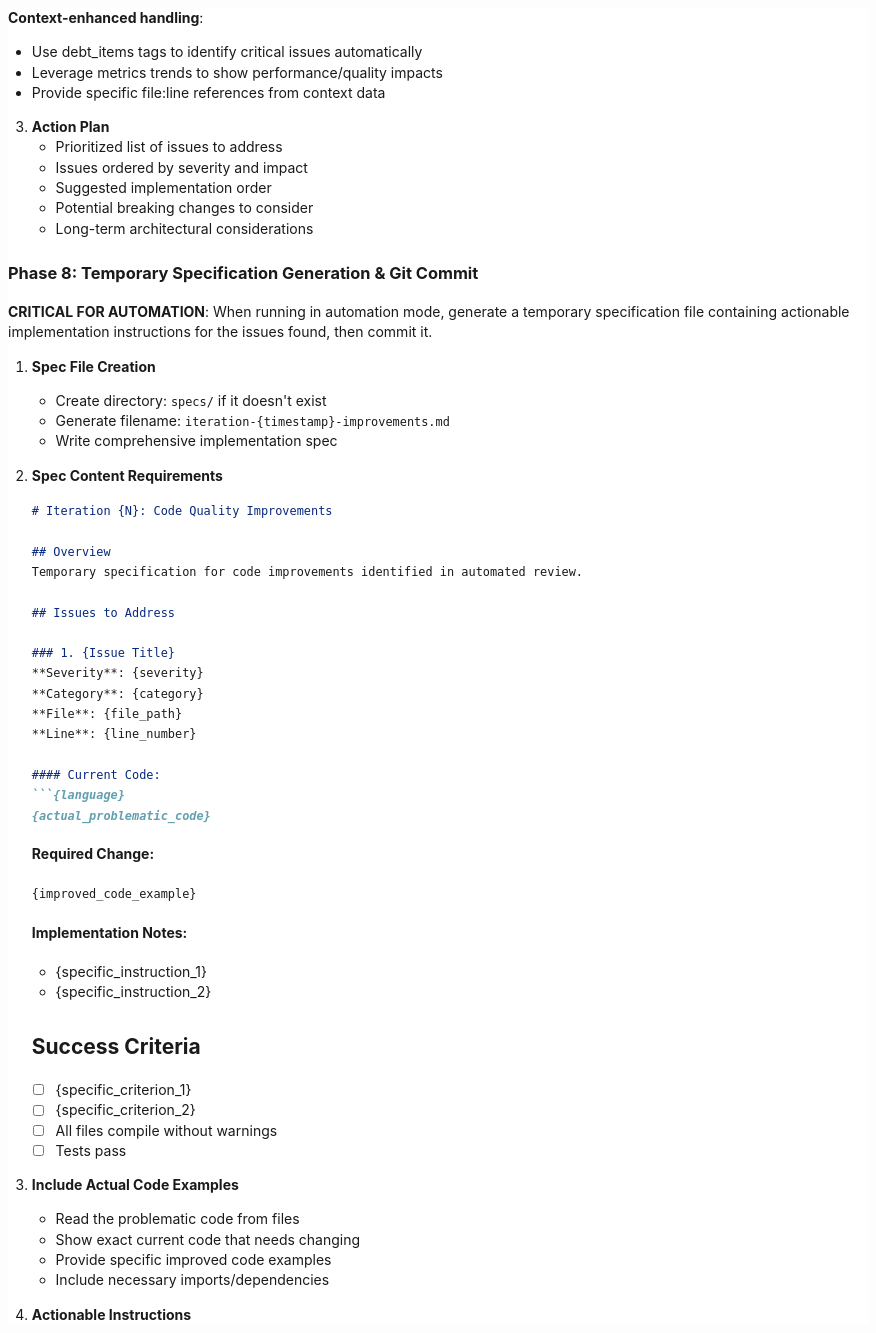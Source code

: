    **Context-enhanced handling**:
   - Use debt_items tags to identify critical issues automatically
   - Leverage metrics trends to show performance/quality impacts
   - Provide specific file:line references from context data

3. **Action Plan**
   - Prioritized list of issues to address
   - Issues ordered by severity and impact
   - Suggested implementation order
   - Potential breaking changes to consider
   - Long-term architectural considerations

### Phase 8: Temporary Specification Generation & Git Commit

**CRITICAL FOR AUTOMATION**: When running in automation mode, generate a temporary specification file containing actionable implementation instructions for the issues found, then commit it.

1. **Spec File Creation**
   - Create directory: `specs/` if it doesn't exist
   - Generate filename: `iteration-{timestamp}-improvements.md`
   - Write comprehensive implementation spec

2. **Spec Content Requirements**
   ```markdown
   # Iteration {N}: Code Quality Improvements
   
   ## Overview
   Temporary specification for code improvements identified in automated review.
   
   ## Issues to Address
   
   ### 1. {Issue Title}
   **Severity**: {severity}
   **Category**: {category}
   **File**: {file_path}
   **Line**: {line_number}
   
   #### Current Code:
   ```{language}
   {actual_problematic_code}
   ```
   
   #### Required Change:
   ```{language}
   {improved_code_example}
   ```
   
   #### Implementation Notes:
   - {specific_instruction_1}
   - {specific_instruction_2}
   
   ## Success Criteria
   - [ ] {specific_criterion_1}
   - [ ] {specific_criterion_2}
   - [ ] All files compile without warnings
   - [ ] Tests pass
   ```

3. **Include Actual Code Examples**
   - Read the problematic code from files
   - Show exact current code that needs changing
   - Provide specific improved code examples
   - Include necessary imports/dependencies

4. **Actionable Instructions**
   ```